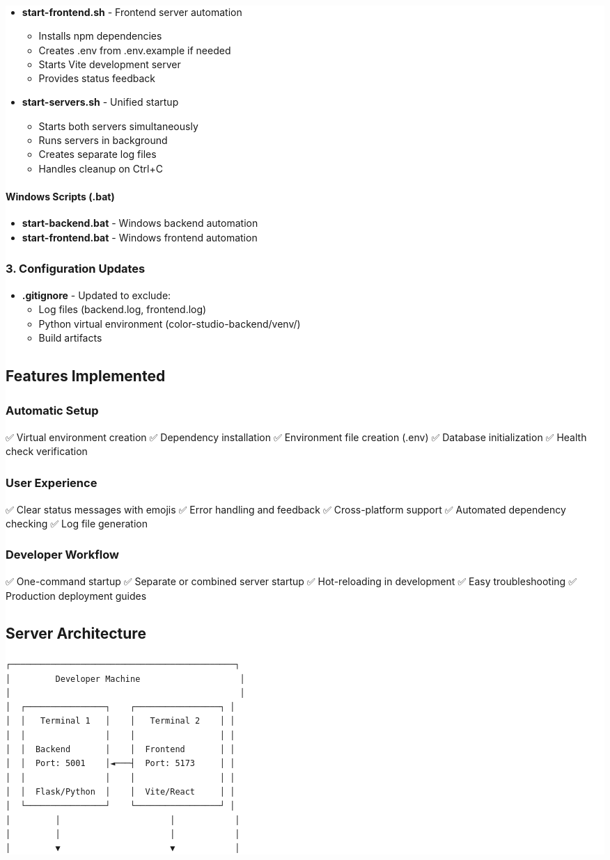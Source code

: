 - **start-frontend.sh** - Frontend server automation
  - Installs npm dependencies
  - Creates .env from .env.example if needed
  - Starts Vite development server
  - Provides status feedback

- **start-servers.sh** - Unified startup
  - Starts both servers simultaneously
  - Runs servers in background
  - Creates separate log files
  - Handles cleanup on Ctrl+C

#### Windows Scripts (.bat)
- **start-backend.bat** - Windows backend automation
- **start-frontend.bat** - Windows frontend automation

### 3. Configuration Updates

- **.gitignore** - Updated to exclude:
  - Log files (backend.log, frontend.log)
  - Python virtual environment (color-studio-backend/venv/)
  - Build artifacts

## Features Implemented

### Automatic Setup
✅ Virtual environment creation
✅ Dependency installation
✅ Environment file creation (.env)
✅ Database initialization
✅ Health check verification

### User Experience
✅ Clear status messages with emojis
✅ Error handling and feedback
✅ Cross-platform support
✅ Automated dependency checking
✅ Log file generation

### Developer Workflow
✅ One-command startup
✅ Separate or combined server startup
✅ Hot-reloading in development
✅ Easy troubleshooting
✅ Production deployment guides

## Server Architecture

```
┌─────────────────────────────────────────────┐
│         Developer Machine                    │
│                                              │
│  ┌────────────────┐    ┌─────────────────┐ │
│  │   Terminal 1   │    │   Terminal 2    │ │
│  │                │    │                 │ │
│  │  Backend       │    │  Frontend       │ │
│  │  Port: 5001    │◄───┤  Port: 5173     │ │
│  │                │    │                 │ │
│  │  Flask/Python  │    │  Vite/React     │ │
│  └────────────────┘    └─────────────────┘ │
│         │                      │            │
│         │                      │            │
│         ▼                      ▼            │
```